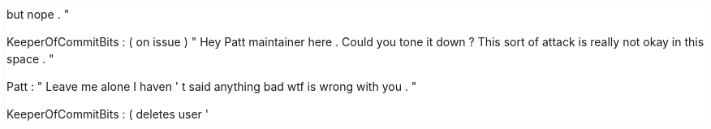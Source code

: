 but
nope
.
"
>
KeeperOfCommitBits
:
(
on
issue
)
"
Hey
Patt
maintainer
here
.
Could
you
tone
it
down
?
This
sort
of
attack
is
really
not
okay
in
this
space
.
"
>
Patt
:
"
Leave
me
alone
I
haven
'
t
said
anything
bad
wtf
is
wrong
with
you
.
"
>
KeeperOfCommitBits
:
(
deletes
user
'
